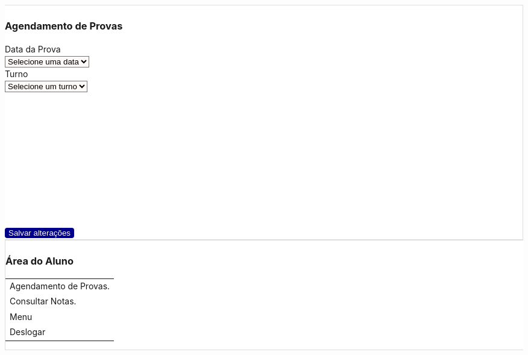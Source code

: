 

  <div style=" border-top: 1px solid #ddd; border-right: 1px solid #ddd; border-bottom: 1px solid #ddd;">
<div class="div-centralizada">
<h3>Agendamento de Provas</h3>
</div>

<div class="container2">
  <div>
    <div class="div-centralizada">
    Data da Prova
    </div><div class="div-centralizada">
    <select style="background-color: #fdfaf7; color: black;text-align: center;width 200px" >
  <option value="">Selecione uma data</option>
  <option value="opcao1">30/11 - Quinta-feira</option>
  <option value="opcao2">01/12 - Sexta-feira</option>
  <option value="opcao3">02/12 - Sábado</option>
</select>
    </div>
  </div>
  <div>
    <div class="div-centralizada">
    Turno
    </div><div class="div-centralizada">
    <select style="background-color: #fdfaf7; color: black;text-align: center;width 150px" >
  <option value="">Selecione um turno</option>
  <option value="opcao1">Manhã</option>
  <option value="opcao2">Tarde</option>
  <option value="opcao3">Noite</option>
</select>
      </div>
  </div>
</div>
<br><br><br><br><br><br><br><br><br><br><br>
<div class="div-centralizada">
      <button style="  background-color: #00008b; color: white; border: 1px;  border-radius: 4px; ">Salvar alterações</button>
    </div>
</div>
</div>
</div>
</div>





<div class="container">
    <div style=" padding: 0px; border-top: 1px solid #ddd; border-left: 1px solid #ddd; border-bottom: 1px solid #ddd;">
  <div class="div-centralizada">
    <h3>Área do Aluno</h3>
  </div>
  <div style="width: 100%;">
    <table style="width: 100%;">
      <tr>
        <td>Agendamento de Provas.</td>
      </tr>
      <tr>
        <td>Consultar Notas.</td>
      </tr>
      <tr>
        <td>Menu</td>
      </tr>
      <tr>
        <td>Deslogar</td>